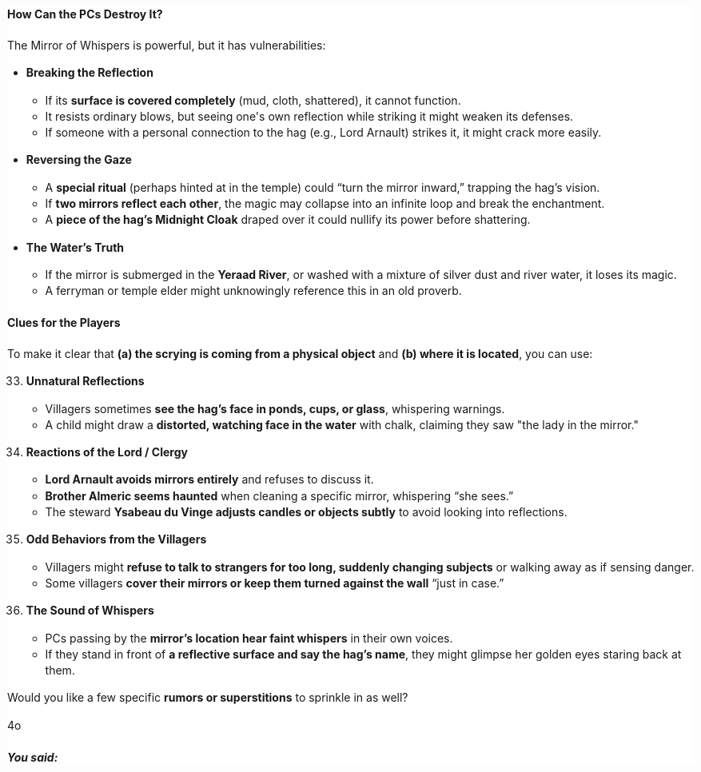 #### **How Can the PCs Destroy It?**

The Mirror of Whispers is powerful, but it has vulnerabilities:

- **Breaking the Reflection**
    
    - If its **surface is covered completely** (mud, cloth, shattered), it cannot function.
    - It resists ordinary blows, but seeing one's own reflection while striking it might weaken its defenses.
    - If someone with a personal connection to the hag (e.g., Lord Arnault) strikes it, it might crack more easily.
- **Reversing the Gaze**
    
    - A **special ritual** (perhaps hinted at in the temple) could “turn the mirror inward,” trapping the hag’s vision.
    - If **two mirrors reflect each other**, the magic may collapse into an infinite loop and break the enchantment.
    - A **piece of the hag’s Midnight Cloak** draped over it could nullify its power before shattering.
- **The Water’s Truth**
    
    - If the mirror is submerged in the **Yeraad River**, or washed with a mixture of silver dust and river water, it loses its magic.
    - A ferryman or temple elder might unknowingly reference this in an old proverb.

#### **Clues for the Players**

To make it clear that **(a) the scrying is coming from a physical object** and **(b) where it is located**, you can use:

33. **Unnatural Reflections**
    
    - Villagers sometimes **see the hag’s face in ponds, cups, or glass**, whispering warnings.
    - A child might draw a **distorted, watching face in the water** with chalk, claiming they saw "the lady in the mirror."
34. **Reactions of the Lord / Clergy**
    
    - **Lord Arnault avoids mirrors entirely** and refuses to discuss it.
    - **Brother Almeric seems haunted** when cleaning a specific mirror, whispering “she sees.”
    - The steward **Ysabeau du Vinge adjusts candles or objects subtly** to avoid looking into reflections.
35. **Odd Behaviors from the Villagers**
    
    - Villagers might **refuse to talk to strangers for too long, suddenly changing subjects** or walking away as if sensing danger.
    - Some villagers **cover their mirrors or keep them turned against the wall** “just in case.”
36. **The Sound of Whispers**
    
    - PCs passing by the **mirror’s location hear faint whispers** in their own voices.
    - If they stand in front of **a reflective surface and say the hag’s name**, they might glimpse her golden eyes staring back at them.

Would you like a few specific **rumors or superstitions** to sprinkle in as well?

4o

##### You said:
